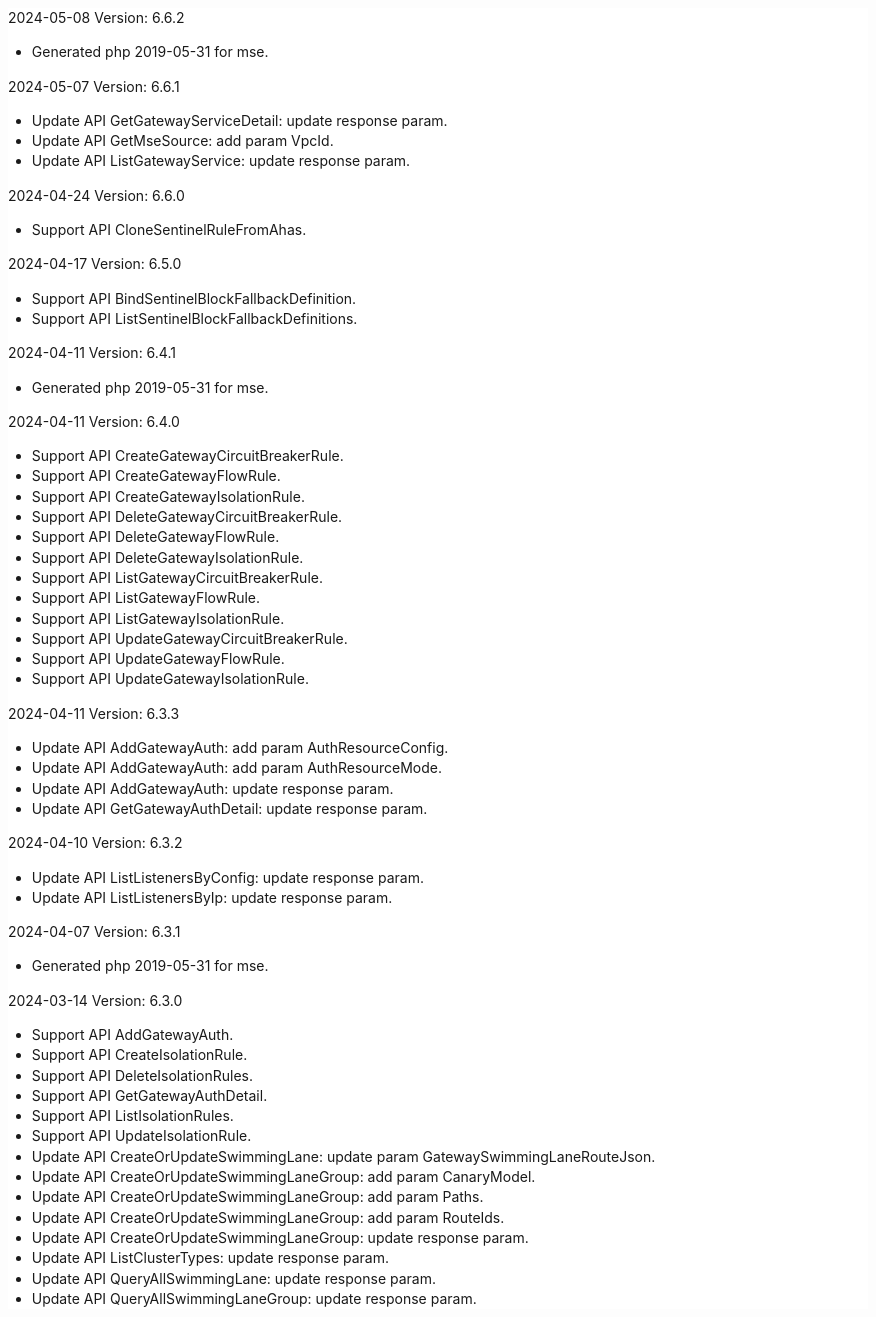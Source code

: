 
2024-05-08 Version: 6.6.2
- Generated php 2019-05-31 for mse.

2024-05-07 Version: 6.6.1
- Update API GetGatewayServiceDetail: update response param.
- Update API GetMseSource: add param VpcId.
- Update API ListGatewayService: update response param.


2024-04-24 Version: 6.6.0
- Support API CloneSentinelRuleFromAhas.


2024-04-17 Version: 6.5.0
- Support API BindSentinelBlockFallbackDefinition.
- Support API ListSentinelBlockFallbackDefinitions.


2024-04-11 Version: 6.4.1
- Generated php 2019-05-31 for mse.

2024-04-11 Version: 6.4.0
- Support API CreateGatewayCircuitBreakerRule.
- Support API CreateGatewayFlowRule.
- Support API CreateGatewayIsolationRule.
- Support API DeleteGatewayCircuitBreakerRule.
- Support API DeleteGatewayFlowRule.
- Support API DeleteGatewayIsolationRule.
- Support API ListGatewayCircuitBreakerRule.
- Support API ListGatewayFlowRule.
- Support API ListGatewayIsolationRule.
- Support API UpdateGatewayCircuitBreakerRule.
- Support API UpdateGatewayFlowRule.
- Support API UpdateGatewayIsolationRule.


2024-04-11 Version: 6.3.3
- Update API AddGatewayAuth: add param AuthResourceConfig.
- Update API AddGatewayAuth: add param AuthResourceMode.
- Update API AddGatewayAuth: update response param.
- Update API GetGatewayAuthDetail: update response param.


2024-04-10 Version: 6.3.2
- Update API ListListenersByConfig: update response param.
- Update API ListListenersByIp: update response param.


2024-04-07 Version: 6.3.1
- Generated php 2019-05-31 for mse.

2024-03-14 Version: 6.3.0
- Support API AddGatewayAuth.
- Support API CreateIsolationRule.
- Support API DeleteIsolationRules.
- Support API GetGatewayAuthDetail.
- Support API ListIsolationRules.
- Support API UpdateIsolationRule.
- Update API CreateOrUpdateSwimmingLane: update param GatewaySwimmingLaneRouteJson.
- Update API CreateOrUpdateSwimmingLaneGroup: add param CanaryModel.
- Update API CreateOrUpdateSwimmingLaneGroup: add param Paths.
- Update API CreateOrUpdateSwimmingLaneGroup: add param RouteIds.
- Update API CreateOrUpdateSwimmingLaneGroup: update response param.
- Update API ListClusterTypes: update response param.
- Update API QueryAllSwimmingLane: update response param.
- Update API QueryAllSwimmingLaneGroup: update response param.
